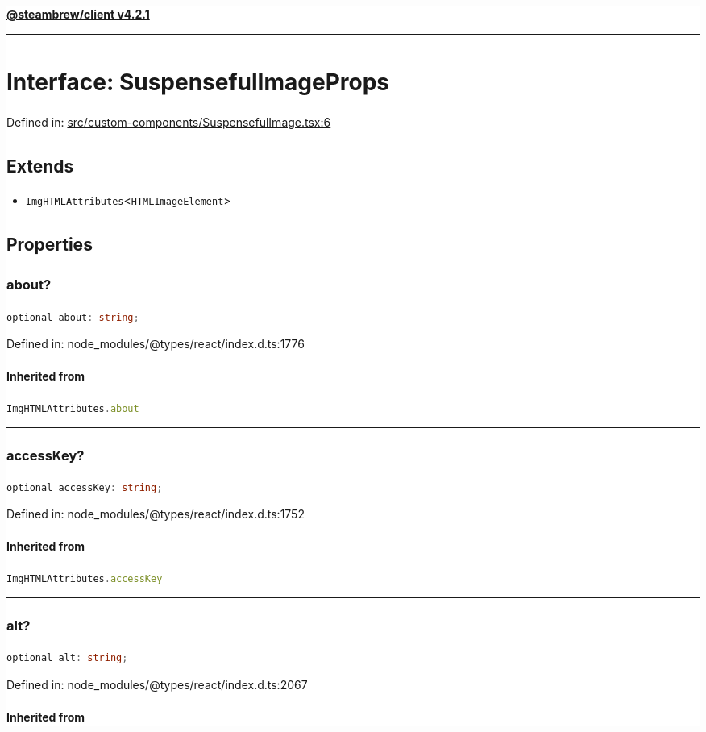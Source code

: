 [**@steambrew/client v4.2.1**](../README.md)

***

# Interface: SuspensefulImageProps

Defined in: [src/custom-components/SuspensefulImage.tsx:6](https://github.com/shdwmtr/plugutil/blob/b52230e3bd417b9353d983856323dee8a90c4f70/client/src/custom-components/SuspensefulImage.tsx#L6)

## Extends

- `ImgHTMLAttributes`\<`HTMLImageElement`\>

## Properties

### about?

```ts
optional about: string;
```

Defined in: node\_modules/@types/react/index.d.ts:1776

#### Inherited from

```ts
ImgHTMLAttributes.about
```

***

### accessKey?

```ts
optional accessKey: string;
```

Defined in: node\_modules/@types/react/index.d.ts:1752

#### Inherited from

```ts
ImgHTMLAttributes.accessKey
```

***

### alt?

```ts
optional alt: string;
```

Defined in: node\_modules/@types/react/index.d.ts:2067

#### Inherited from
